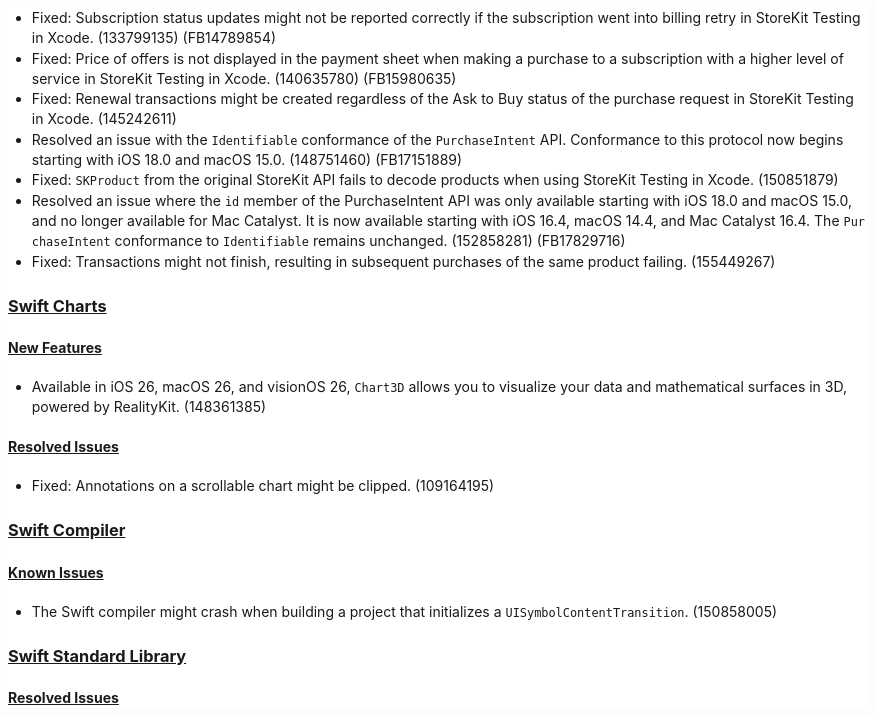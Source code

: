 - Fixed: Subscription status updates might not be reported correctly if the subscription went into billing retry in StoreKit Testing in Xcode. (133799135) (FB14789854)
- Fixed: Price of offers is not displayed in the payment sheet when making a purchase to a subscription with a higher level of service in StoreKit Testing in Xcode. (140635780) (FB15980635)
- Fixed: Renewal transactions might be created regardless of the Ask to Buy status of the purchase request in StoreKit Testing in Xcode. (145242611)
- Resolved an issue with the `Identifiable` conformance of the `PurchaseIntent` API. Conformance to this protocol now begins starting with iOS 18.0 and macOS 15.0. (148751460) (FB17151889)
- Fixed: `SKProduct` from the original StoreKit API fails to decode products when using StoreKit Testing in Xcode. (150851879)
- Resolved an issue where the `id` member of the PurchaseIntent API was only available starting with iOS 18.0 and macOS 15.0, and no longer available for Mac Catalyst. It is now available starting with iOS 16.4, macOS 14.4, and Mac Catalyst 16.4. The `PurchaseIntent` conformance to `Identifiable` remains unchanged. (152858281) (FB17829716)
- Fixed: Transactions might not finish, resulting in subsequent purchases of the same product failing. (155449267)

### [Swift Charts](https://developer.apple.com/documentation/ios-ipados-release-notes/ios-ipados-26-release-notes#Swift-Charts)

#### [New Features](https://developer.apple.com/documentation/ios-ipados-release-notes/ios-ipados-26-release-notes#New-Features)

- Available in iOS 26, macOS 26, and visionOS 26, `Chart3D` allows you to visualize your data and mathematical surfaces in 3D, powered by RealityKit. (148361385)

#### [Resolved Issues](https://developer.apple.com/documentation/ios-ipados-release-notes/ios-ipados-26-release-notes#Resolved-Issues)

- Fixed: Annotations on a scrollable chart might be clipped. (109164195)

### [Swift Compiler](https://developer.apple.com/documentation/ios-ipados-release-notes/ios-ipados-26-release-notes#Swift-Compiler)

#### [Known Issues](https://developer.apple.com/documentation/ios-ipados-release-notes/ios-ipados-26-release-notes#Known-Issues)

- The Swift compiler might crash when building a project that initializes a `UISymbolContentTransition`. (150858005)

### [Swift Standard Library](https://developer.apple.com/documentation/ios-ipados-release-notes/ios-ipados-26-release-notes#Swift-Standard-Library)

#### [Resolved Issues](https://developer.apple.com/documentation/ios-ipados-release-notes/ios-ipados-26-release-notes#Resolved-Issues)
